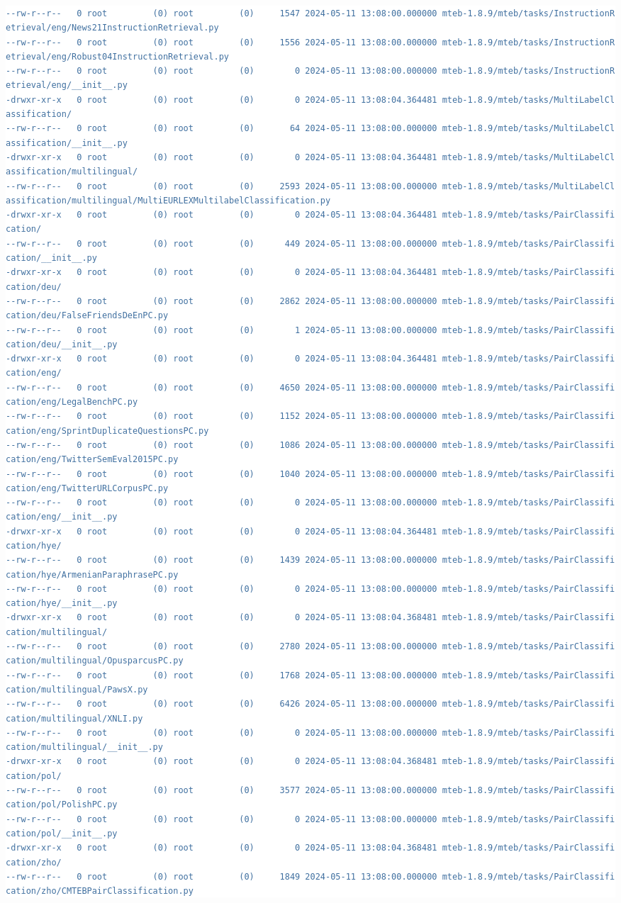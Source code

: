 ```diff
--rw-r--r--   0 root         (0) root         (0)     1547 2024-05-11 13:08:00.000000 mteb-1.8.9/mteb/tasks/InstructionRetrieval/eng/News21InstructionRetrieval.py
--rw-r--r--   0 root         (0) root         (0)     1556 2024-05-11 13:08:00.000000 mteb-1.8.9/mteb/tasks/InstructionRetrieval/eng/Robust04InstructionRetrieval.py
--rw-r--r--   0 root         (0) root         (0)        0 2024-05-11 13:08:00.000000 mteb-1.8.9/mteb/tasks/InstructionRetrieval/eng/__init__.py
-drwxr-xr-x   0 root         (0) root         (0)        0 2024-05-11 13:08:04.364481 mteb-1.8.9/mteb/tasks/MultiLabelClassification/
--rw-r--r--   0 root         (0) root         (0)       64 2024-05-11 13:08:00.000000 mteb-1.8.9/mteb/tasks/MultiLabelClassification/__init__.py
-drwxr-xr-x   0 root         (0) root         (0)        0 2024-05-11 13:08:04.364481 mteb-1.8.9/mteb/tasks/MultiLabelClassification/multilingual/
--rw-r--r--   0 root         (0) root         (0)     2593 2024-05-11 13:08:00.000000 mteb-1.8.9/mteb/tasks/MultiLabelClassification/multilingual/MultiEURLEXMultilabelClassification.py
-drwxr-xr-x   0 root         (0) root         (0)        0 2024-05-11 13:08:04.364481 mteb-1.8.9/mteb/tasks/PairClassification/
--rw-r--r--   0 root         (0) root         (0)      449 2024-05-11 13:08:00.000000 mteb-1.8.9/mteb/tasks/PairClassification/__init__.py
-drwxr-xr-x   0 root         (0) root         (0)        0 2024-05-11 13:08:04.364481 mteb-1.8.9/mteb/tasks/PairClassification/deu/
--rw-r--r--   0 root         (0) root         (0)     2862 2024-05-11 13:08:00.000000 mteb-1.8.9/mteb/tasks/PairClassification/deu/FalseFriendsDeEnPC.py
--rw-r--r--   0 root         (0) root         (0)        1 2024-05-11 13:08:00.000000 mteb-1.8.9/mteb/tasks/PairClassification/deu/__init__.py
-drwxr-xr-x   0 root         (0) root         (0)        0 2024-05-11 13:08:04.364481 mteb-1.8.9/mteb/tasks/PairClassification/eng/
--rw-r--r--   0 root         (0) root         (0)     4650 2024-05-11 13:08:00.000000 mteb-1.8.9/mteb/tasks/PairClassification/eng/LegalBenchPC.py
--rw-r--r--   0 root         (0) root         (0)     1152 2024-05-11 13:08:00.000000 mteb-1.8.9/mteb/tasks/PairClassification/eng/SprintDuplicateQuestionsPC.py
--rw-r--r--   0 root         (0) root         (0)     1086 2024-05-11 13:08:00.000000 mteb-1.8.9/mteb/tasks/PairClassification/eng/TwitterSemEval2015PC.py
--rw-r--r--   0 root         (0) root         (0)     1040 2024-05-11 13:08:00.000000 mteb-1.8.9/mteb/tasks/PairClassification/eng/TwitterURLCorpusPC.py
--rw-r--r--   0 root         (0) root         (0)        0 2024-05-11 13:08:00.000000 mteb-1.8.9/mteb/tasks/PairClassification/eng/__init__.py
-drwxr-xr-x   0 root         (0) root         (0)        0 2024-05-11 13:08:04.364481 mteb-1.8.9/mteb/tasks/PairClassification/hye/
--rw-r--r--   0 root         (0) root         (0)     1439 2024-05-11 13:08:00.000000 mteb-1.8.9/mteb/tasks/PairClassification/hye/ArmenianParaphrasePC.py
--rw-r--r--   0 root         (0) root         (0)        0 2024-05-11 13:08:00.000000 mteb-1.8.9/mteb/tasks/PairClassification/hye/__init__.py
-drwxr-xr-x   0 root         (0) root         (0)        0 2024-05-11 13:08:04.368481 mteb-1.8.9/mteb/tasks/PairClassification/multilingual/
--rw-r--r--   0 root         (0) root         (0)     2780 2024-05-11 13:08:00.000000 mteb-1.8.9/mteb/tasks/PairClassification/multilingual/OpusparcusPC.py
--rw-r--r--   0 root         (0) root         (0)     1768 2024-05-11 13:08:00.000000 mteb-1.8.9/mteb/tasks/PairClassification/multilingual/PawsX.py
--rw-r--r--   0 root         (0) root         (0)     6426 2024-05-11 13:08:00.000000 mteb-1.8.9/mteb/tasks/PairClassification/multilingual/XNLI.py
--rw-r--r--   0 root         (0) root         (0)        0 2024-05-11 13:08:00.000000 mteb-1.8.9/mteb/tasks/PairClassification/multilingual/__init__.py
-drwxr-xr-x   0 root         (0) root         (0)        0 2024-05-11 13:08:04.368481 mteb-1.8.9/mteb/tasks/PairClassification/pol/
--rw-r--r--   0 root         (0) root         (0)     3577 2024-05-11 13:08:00.000000 mteb-1.8.9/mteb/tasks/PairClassification/pol/PolishPC.py
--rw-r--r--   0 root         (0) root         (0)        0 2024-05-11 13:08:00.000000 mteb-1.8.9/mteb/tasks/PairClassification/pol/__init__.py
-drwxr-xr-x   0 root         (0) root         (0)        0 2024-05-11 13:08:04.368481 mteb-1.8.9/mteb/tasks/PairClassification/zho/
--rw-r--r--   0 root         (0) root         (0)     1849 2024-05-11 13:08:00.000000 mteb-1.8.9/mteb/tasks/PairClassification/zho/CMTEBPairClassification.py
```